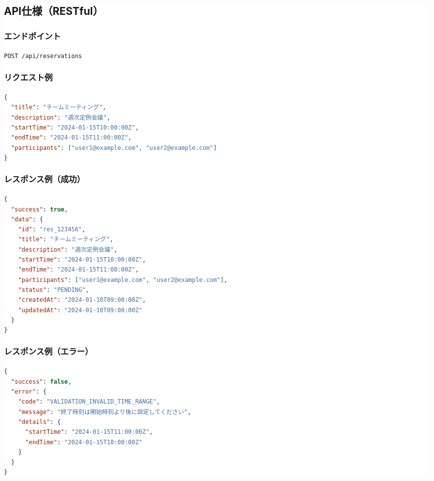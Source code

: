 ## API仕様（RESTful）

### エンドポイント
```
POST /api/reservations
```

### リクエスト例
```json
{
  "title": "チームミーティング",
  "description": "週次定例会議",
  "startTime": "2024-01-15T10:00:00Z",
  "endTime": "2024-01-15T11:00:00Z",
  "participants": ["user1@example.com", "user2@example.com"]
}
```

### レスポンス例（成功）
```json
{
  "success": true,
  "data": {
    "id": "res_123456",
    "title": "チームミーティング",
    "description": "週次定例会議",
    "startTime": "2024-01-15T10:00:00Z",
    "endTime": "2024-01-15T11:00:00Z",
    "participants": ["user1@example.com", "user2@example.com"],
    "status": "PENDING",
    "createdAt": "2024-01-10T09:00:00Z",
    "updatedAt": "2024-01-10T09:00:00Z"
  }
}
```

### レスポンス例（エラー）
```json
{
  "success": false,
  "error": {
    "code": "VALIDATION_INVALID_TIME_RANGE",
    "message": "終了時刻は開始時刻より後に設定してください",
    "details": {
      "startTime": "2024-01-15T11:00:00Z",
      "endTime": "2024-01-15T10:00:00Z"
    }
  }
}
```
